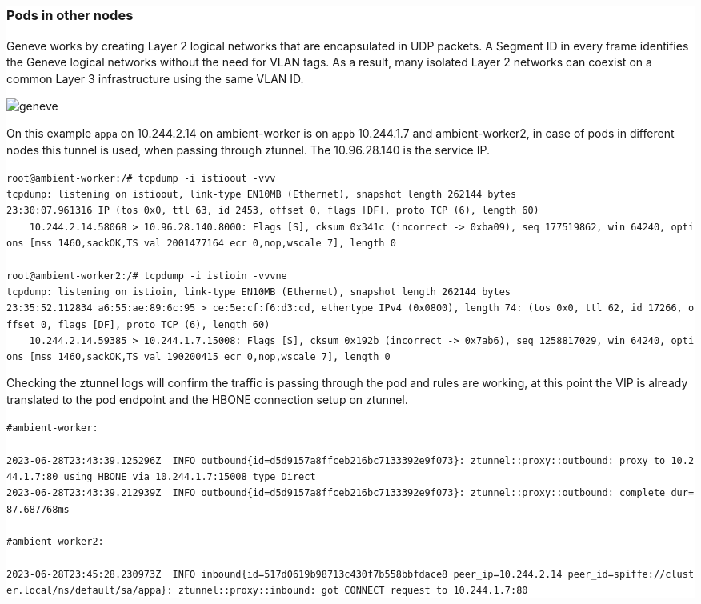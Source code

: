 ### Pods in other nodes

Geneve works by creating Layer 2 logical networks that are encapsulated in UDP packets. A Segment ID in every frame identifies the Geneve logical networks without the need for VLAN tags. 
As a result, many isolated Layer 2 networks can coexist on a common Layer 3 infrastructure using the same VLAN ID.

![geneve](./images/geneve.png "geneve")

On this example `appa` on 10.244.2.14 on ambient-worker is on `appb` 10.244.1.7 and ambient-worker2, in case of pods in different nodes
this tunnel is used, when passing through ztunnel. The 10.96.28.140 is the service IP.

```shell
root@ambient-worker:/# tcpdump -i istioout -vvv 
tcpdump: listening on istioout, link-type EN10MB (Ethernet), snapshot length 262144 bytes
23:30:07.961316 IP (tos 0x0, ttl 63, id 2453, offset 0, flags [DF], proto TCP (6), length 60)
    10.244.2.14.58068 > 10.96.28.140.8000: Flags [S], cksum 0x341c (incorrect -> 0xba09), seq 177519862, win 64240, options [mss 1460,sackOK,TS val 2001477164 ecr 0,nop,wscale 7], length 0

root@ambient-worker2:/# tcpdump -i istioin -vvvne 
tcpdump: listening on istioin, link-type EN10MB (Ethernet), snapshot length 262144 bytes
23:35:52.112834 a6:55:ae:89:6c:95 > ce:5e:cf:f6:d3:cd, ethertype IPv4 (0x0800), length 74: (tos 0x0, ttl 62, id 17266, offset 0, flags [DF], proto TCP (6), length 60)
    10.244.2.14.59385 > 10.244.1.7.15008: Flags [S], cksum 0x192b (incorrect -> 0x7ab6), seq 1258817029, win 64240, options [mss 1460,sackOK,TS val 190200415 ecr 0,nop,wscale 7], length 0
```

Checking the ztunnel logs will confirm the traffic is passing through the pod and rules are working, at this point the VIP is already translated to the pod endpoint
and the HBONE connection setup on ztunnel.

```shell
#ambient-worker:

2023-06-28T23:43:39.125296Z  INFO outbound{id=d5d9157a8ffceb216bc7133392e9f073}: ztunnel::proxy::outbound: proxy to 10.244.1.7:80 using HBONE via 10.244.1.7:15008 type Direct
2023-06-28T23:43:39.212939Z  INFO outbound{id=d5d9157a8ffceb216bc7133392e9f073}: ztunnel::proxy::outbound: complete dur=87.687768ms

#ambient-worker2:

2023-06-28T23:45:28.230973Z  INFO inbound{id=517d0619b98713c430f7b558bbfdace8 peer_ip=10.244.2.14 peer_id=spiffe://cluster.local/ns/default/sa/appa}: ztunnel::proxy::inbound: got CONNECT request to 10.244.1.7:80
```
